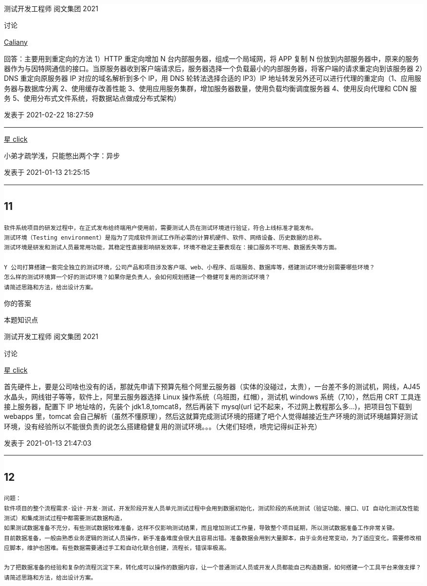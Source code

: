 测试开发工程师 阅文集团 2021

讨论

[Caliany](https://www.nowcoder.com/profile/505705286)

回答：主要用到重定向的方法 1）HTTP 重定向增加 N 台内部服务器，组成一个局域网，将 APP 复制 N 份放到内部服务器中，原来的服务器作为与因特网通信的接口。当原服务器收到客户端请求后，服务器选择一个负载最小的内部服务器，将客户端的请求重定向到该服务器 2）DNS 重定向原服务器 IP 对应的域名解析到多个 IP，用 DNS 轮转法选择合适的 IP3）IP 地址转发另外还可以进行代理的重定向（1、应用服务器与数据库分离 2、使用缓存改善性能 3、使用应用服务集群，增加服务器数量，使用负载均衡调度服务器 4、使用反向代理和 CDN 服务 5、使用分布式文件系统，将数据站点做成分布式架构）

发表于 2021-02-22 18:27:59

* * *

[星 click](https://www.nowcoder.com/profile/954011800)

小弟才疏学浅，只能憋出两个字：异步

发表于 2021-01-13 21:25:15

* * *

## 11

```cpp
软件系统项目的研发过程中，在正式发布给终端用户使用前，需要测试人员在测试环境进行验证，符合上线标准才能发布。
测试环境（Testing environment）是指为了完成软件测试工作所必需的计算机硬件、软件、网络设备、历史数据的总称。
测试环境是研发和测试人员最常用功能，其稳定性直接影响研发效率，环境不稳定主要表现在：接口服务不可用、数据丢失等方面。

Y 公司打算搭建一套完全独立的测试环境，公司产品和项目涉及客户端、web、小程序、后端服务、数据库等，搭建测试环境分别需要哪些环境？
怎么样的测试环境算一个好的测试环境？如果你是负责人，会如何规划搭建一个稳健可复用的测试环境？
请简述思路和方法，给出设计方案。
```

你的答案

本题知识点

测试开发工程师 阅文集团 2021

讨论

[星 click](https://www.nowcoder.com/profile/954011800)

首先硬件上，要是公司啥也没有的话，那就先申请下预算先租个阿里云服务器（实体的没碰过，太贵），一台差不多的测试机，网线，AJ45 水晶头，网线钳子等等，软件上，阿里云服务器选择 Linux 操作系统（乌班图，红帽），测试机 windows 系统（7,10），然后用 CRT 工具连接上服务器，配置下 IP 地址啥的，先装个 jdk1.8,tomcat8，然后再装下 mysql(url 记不起来，不过网上教程那么多...)，把项目包下载到 webapps 里，tomcat 会自己解析（虽然不懂原理），然后这就算完成测试环境的搭建了吧个人觉得越接近生产环境的测试环境越算好测试环境，没有经验所以不能很负责的说怎么搭建稳健复用的测试环境。。。（大佬们轻喷，喷完记得纠正补充）

发表于 2021-01-13 21:47:03

* * *

## 12

```cpp
问题：
软件项目的整个流程需求-设计-开发-测试，开发阶段开发人员单元测试过程中会用到数据初始化，测试阶段的系统测试（验证功能、接口、UI 自动化测试及性能测试）和集成测试过程中都需要测试数据构造，
如果测试数据准备不充分，有些测试数据较难准备，这样不仅影响测试结果，而且增加测试工作量，导致整个项目延期，所以测试数据准备工作非常关键。
目前数据准备，一般由熟悉业务逻辑的测试人员操作，新手准备难度会很大且容易出错。准备数据会用到大量脚本，由于业务经常变动，为了适应变化，需要修改相应脚本，维护也困难。有些数据需要通过手工和自动化联合创建，流程长，错误率极高。

为了把数据准备的经验和复杂的流程沉淀下来，转化成可以操作的数据内容，让一个普通测试人员或开发人员都能自己构造数据，如何搭建一个工具平台来做支撑？
请简述思路和方法，给出设计方案。
```
